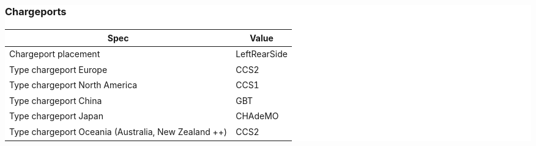 

### Chargeports

<table class="table table-striped border">
	<thead>
			<tr>
			<th>
				Spec
			</th>
			<th>
				Value
			</th>
			</tr>
	</thead>
	<tbody>
		<tr>
			<td>
				Chargeport placement
			</td>
			<td>
				LeftRearSide
			</td>
		</tr>
		<tr>
			<td>
				Type chargeport Europe
			</td>
			<td>
				CCS2
			</td>
		</tr>
		<tr>
			<td>
				Type chargeport North America
			</td>
			<td>
				CCS1
			</td>
		</tr>
		<tr>
			<td>
				Type chargeport China
			</td>
			<td>
				GBT
			</td>
		</tr>
		<tr>
			<td>
				Type chargeport Japan
			</td>
			<td>
				CHAdeMO
			</td>
		</tr>
		<tr>
			<td>
				Type chargeport Oceania (Australia, New Zealand ++)
			</td>
			<td>
				CCS2
			</td>
		</tr>